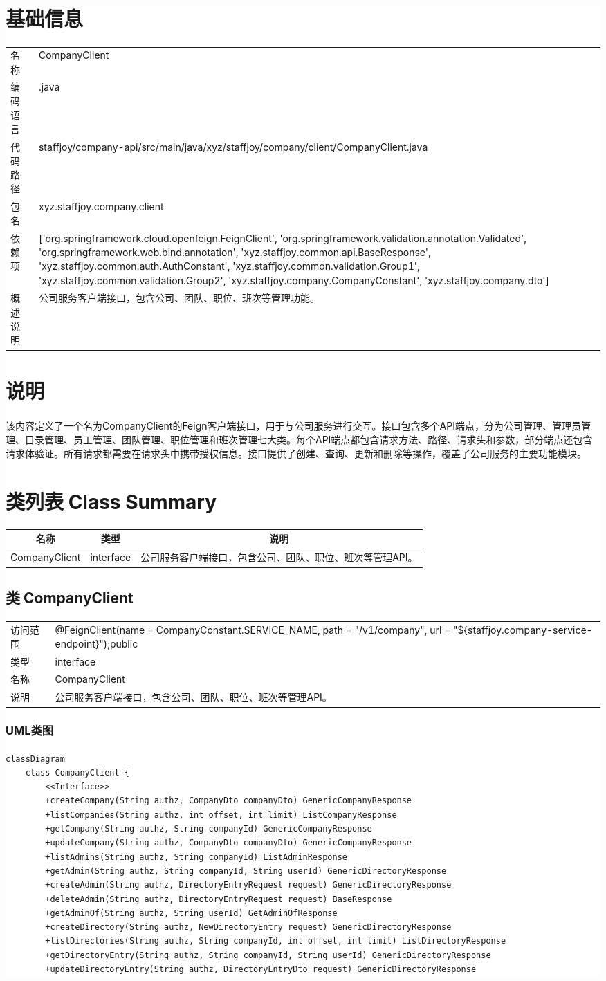 # 基础信息

|      |      |
|------|------|
| 名称 | CompanyClient |
| 编码语言 | .java |
| 代码路径 | staffjoy/company-api/src/main/java/xyz/staffjoy/company/client/CompanyClient.java |
| 包名 | xyz.staffjoy.company.client |
| 依赖项 | ['org.springframework.cloud.openfeign.FeignClient', 'org.springframework.validation.annotation.Validated', 'org.springframework.web.bind.annotation', 'xyz.staffjoy.common.api.BaseResponse', 'xyz.staffjoy.common.auth.AuthConstant', 'xyz.staffjoy.common.validation.Group1', 'xyz.staffjoy.common.validation.Group2', 'xyz.staffjoy.company.CompanyConstant', 'xyz.staffjoy.company.dto'] |
| 概述说明 | 公司服务客户端接口，包含公司、团队、职位、班次等管理功能。 |

# 说明

该内容定义了一个名为CompanyClient的Feign客户端接口，用于与公司服务进行交互。接口包含多个API端点，分为公司管理、管理员管理、目录管理、员工管理、团队管理、职位管理和班次管理七大类。每个API端点都包含请求方法、路径、请求头和参数，部分端点还包含请求体验证。所有请求都需要在请求头中携带授权信息。接口提供了创建、查询、更新和删除等操作，覆盖了公司服务的主要功能模块。

# 类列表 Class Summary

| 名称   | 类型  | 说明 |
|-------|------|-------------|
| CompanyClient | interface | 公司服务客户端接口，包含公司、团队、职位、班次等管理API。 |



## 类 CompanyClient

|      |      |
|------|------|
| 访问范围 | @FeignClient(name = CompanyConstant.SERVICE_NAME, path = "/v1/company", url = "${staffjoy.company-service-endpoint}");public |
| 类型 | interface |
| 名称 | CompanyClient |
| 说明 | 公司服务客户端接口，包含公司、团队、职位、班次等管理API。 |


### UML类图

```mermaid
classDiagram
    class CompanyClient {
        <<Interface>>
        +createCompany(String authz, CompanyDto companyDto) GenericCompanyResponse
        +listCompanies(String authz, int offset, int limit) ListCompanyResponse
        +getCompany(String authz, String companyId) GenericCompanyResponse
        +updateCompany(String authz, CompanyDto companyDto) GenericCompanyResponse
        +listAdmins(String authz, String companyId) ListAdminResponse
        +getAdmin(String authz, String companyId, String userId) GenericDirectoryResponse
        +createAdmin(String authz, DirectoryEntryRequest request) GenericDirectoryResponse
        +deleteAdmin(String authz, DirectoryEntryRequest request) BaseResponse
        +getAdminOf(String authz, String userId) GetAdminOfResponse
        +createDirectory(String authz, NewDirectoryEntry request) GenericDirectoryResponse
        +listDirectories(String authz, String companyId, int offset, int limit) ListDirectoryResponse
        +getDirectoryEntry(String authz, String companyId, String userId) GenericDirectoryResponse
        +updateDirectoryEntry(String authz, DirectoryEntryDto request) GenericDirectoryResponse
```